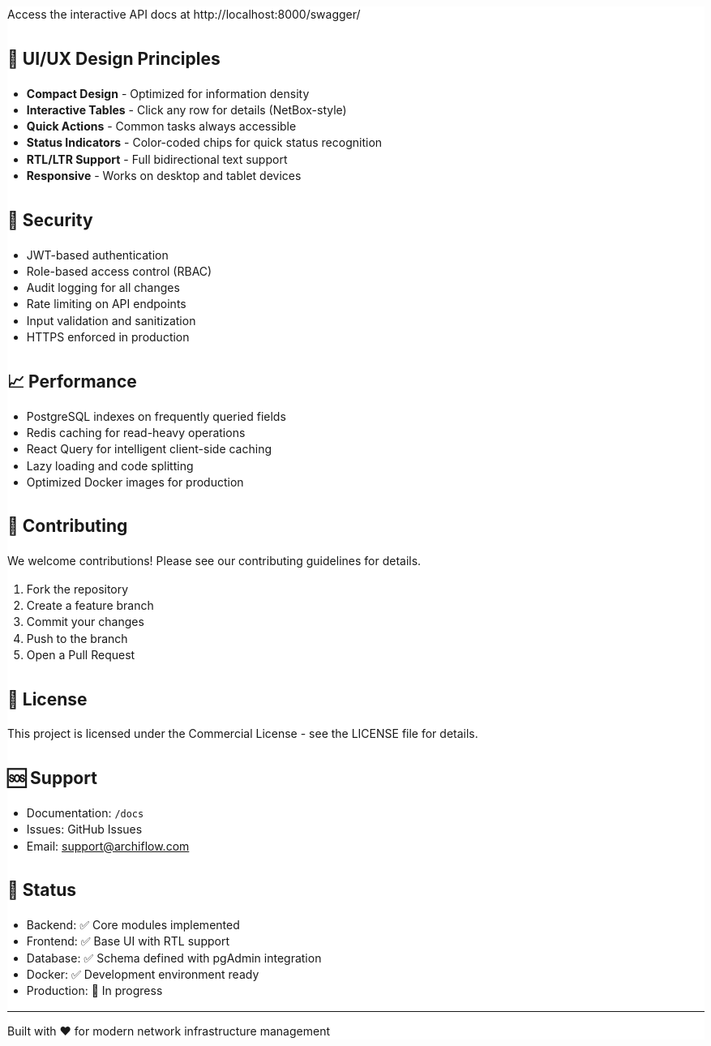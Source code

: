 Access the interactive API docs at http://localhost:8000/swagger/

## 🎨 UI/UX Design Principles

- **Compact Design** - Optimized for information density
- **Interactive Tables** - Click any row for details (NetBox-style)
- **Quick Actions** - Common tasks always accessible
- **Status Indicators** - Color-coded chips for quick status recognition
- **RTL/LTR Support** - Full bidirectional text support
- **Responsive** - Works on desktop and tablet devices

## 🔐 Security

- JWT-based authentication
- Role-based access control (RBAC)
- Audit logging for all changes
- Rate limiting on API endpoints
- Input validation and sanitization
- HTTPS enforced in production

## 📈 Performance

- PostgreSQL indexes on frequently queried fields
- Redis caching for read-heavy operations
- React Query for intelligent client-side caching
- Lazy loading and code splitting
- Optimized Docker images for production

## 🤝 Contributing

We welcome contributions! Please see our contributing guidelines for details.

1. Fork the repository
2. Create a feature branch
3. Commit your changes
4. Push to the branch
5. Open a Pull Request

## 📝 License

This project is licensed under the Commercial License - see the LICENSE file for details.

## 🆘 Support

- Documentation: `/docs`
- Issues: GitHub Issues
- Email: support@archiflow.com

## 🚦 Status

- Backend: ✅ Core modules implemented
- Frontend: ✅ Base UI with RTL support
- Database: ✅ Schema defined with pgAdmin integration
- Docker: ✅ Development environment ready
- Production: 🚧 In progress

---

Built with ❤️ for modern network infrastructure management